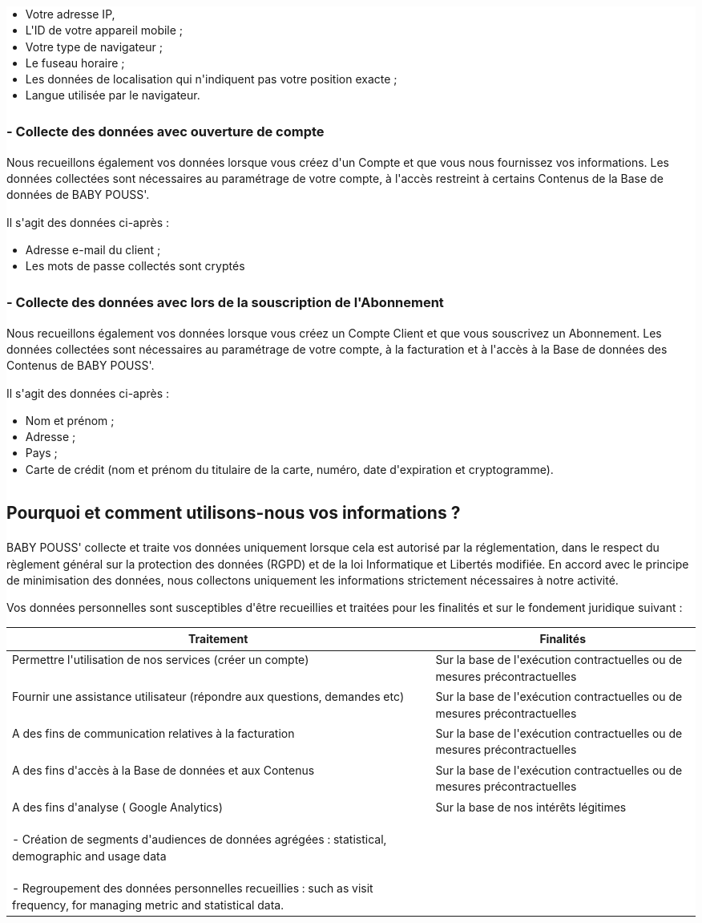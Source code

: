 - Votre adresse IP,
- L&#39;ID de votre appareil mobile ;
- Votre type de navigateur ;
- Le fuseau horaire ;
- Les données de localisation qui n&#39;indiquent pas votre position exacte ;
- Langue utilisée par le navigateur.

### - Collecte des données avec ouverture de compte

Nous recueillons également vos données lorsque vous créez d&#39;un Compte et que vous nous fournissez vos informations. Les données collectées sont nécessaires au paramétrage de votre compte, à l&#39;accès restreint à certains Contenus de la Base de données de BABY POUSS&#39;.

Il s&#39;agit des données ci-après :

- Adresse e-mail du client ;
- Les mots de passe collectés sont cryptés

### - Collecte des données avec lors de la souscription de l&#39;Abonnement

Nous recueillons également vos données lorsque vous créez un Compte Client et que vous souscrivez un Abonnement. Les données collectées sont nécessaires au paramétrage de votre compte, à la facturation et à l&#39;accès à la Base de données des Contenus de BABY POUSS&#39;.

Il s&#39;agit des données ci-après :

- Nom et prénom ;
- Adresse ;
- Pays ;
- Carte de crédit (nom et prénom du titulaire de la carte, numéro, date d&#39;expiration et cryptogramme).

## **Pourquoi et comment utilisons-nous vos informations ?**

BABY POUSS&#39; collecte et traite vos données uniquement lorsque cela est autorisé par la réglementation, dans le respect du règlement général sur la protection des données (RGPD) et de la loi Informatique et Libertés modifiée. En accord avec le principe de minimisation des données, nous collectons uniquement les informations strictement nécessaires à notre activité.

Vos données personnelles sont susceptibles d&#39;être recueillies et traitées pour les finalités et sur le fondement juridique suivant :

| Traitement | Finalités |
| --- | --- |
| Permettre l&#39;utilisation de nos services (créer un compte) | Sur la base de l&#39;exécution contractuelles ou de mesures précontractuelles |
| Fournir une assistance utilisateur (répondre aux questions, demandes etc) | Sur la base de l&#39;exécution contractuelles ou de mesures précontractuelles |
| A des fins de communication relatives à la facturation | Sur la base de l&#39;exécution contractuelles ou de mesures précontractuelles |
| A des fins d&#39;accès à la Base de données et aux Contenus | Sur la base de l&#39;exécution contractuelles ou de mesures précontractuelles |
| A des fins d&#39;analyse ( Google Analytics) <br><br>- Création de segments d&#39;audiences de données agrégées : statistical, demographic and usage data <br><br>- Regroupement des données personnelles recueillies : such as visit frequency, for managing metric and statistical data. | Sur la base de nos intérêts légitimes |
